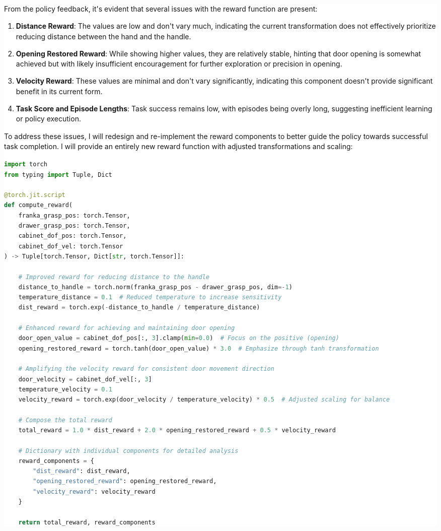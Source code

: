 From the policy feedback, it's evident that several issues with the reward function are present:

1. **Distance Reward**: The values are low and don't vary much, indicating the current transformation does not effectively prioritize reducing distance between the hand and the handle.

2. **Opening Restored Reward**: While showing higher values, they are relatively stable, hinting that door opening is somewhat achieved but with likely insufficient encouragement for further exploration or precision in opening.

3. **Velocity Reward**: These values are minimal and don't vary significantly, indicating this component doesn't provide significant benefit in its current form.

4. **Task Score and Episode Lengths**: Task success remains low, with episodes being overly long, suggesting inefficient learning or policy execution.

To address these issues, I will redesign and re-implement the reward components to better guide the policy towards successful task completion. I will provide an entirely new reward function with adjusted transformations and scaling:

```python
import torch
from typing import Tuple, Dict

@torch.jit.script
def compute_reward(
    franka_grasp_pos: torch.Tensor,
    drawer_grasp_pos: torch.Tensor,
    cabinet_dof_pos: torch.Tensor,
    cabinet_dof_vel: torch.Tensor
) -> Tuple[torch.Tensor, Dict[str, torch.Tensor]]:
    
    # Improved reward for reducing distance to the handle
    distance_to_handle = torch.norm(franka_grasp_pos - drawer_grasp_pos, dim=-1)
    temperature_distance = 0.1  # Reduced temperature to increase sensitivity
    dist_reward = torch.exp(-distance_to_handle / temperature_distance)

    # Enhanced reward for achieving and maintaining door opening
    door_open_value = cabinet_dof_pos[:, 3].clamp(min=0.0)  # Focus on the positive (opening)
    opening_restored_reward = torch.tanh(door_open_value) * 3.0  # Emphasize through tanh transformation

    # Amplifying the velocity reward for consistent door movement direction
    door_velocity = cabinet_dof_vel[:, 3]
    temperature_velocity = 0.1
    velocity_reward = torch.exp(door_velocity / temperature_velocity) * 0.5  # Adjusted scaling for balance

    # Compose the total reward
    total_reward = 1.0 * dist_reward + 2.0 * opening_restored_reward + 0.5 * velocity_reward

    # Dictionary with individual components for detailed analysis
    reward_components = {
        "dist_reward": dist_reward,
        "opening_restored_reward": opening_restored_reward,
        "velocity_reward": velocity_reward
    }

    return total_reward, reward_components
```
